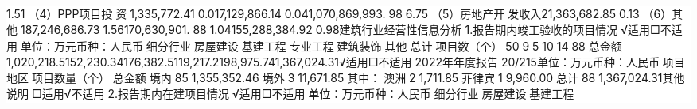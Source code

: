1.51
（4）PPP项目投
资
1,335,772.41
0.017,129,866.14
0.041,070,869,993.
98
6.75
（5）房地产开
发收入21,363,682.85
0.13
（6）其他
187,246,686.73
1.56170,630,901.
88
1.04155,288,384.92
0.98建筑行业经营性信息分析
1.报告期内竣工验收的项目情况
√适用□不适用
单位：万元币种：人民币
细分行业
房屋建设
基建工程
专业工程
建筑装饰
其他
总计
项目数（个）
50
9
5
10
14
88
总金额
1,020,218.5152,230.34176,382.5119,217.2198,975.741,367,024.31√适用□不适用
2022年年度报告
20/215单位：万元币种：人民币
项目地区
项目数量（个）
总金额
境内
85
1,355,352.46
境外
3
11,671.85
其中：
澳洲
2
1,711.85
菲律宾
1
9,960.00
总计
88
1,367,024.31其他说明
□适用√不适用
2.报告期内在建项目情况
√适用□不适用
单位：万元币种：人民币
细分行业
房屋建设
基建工程